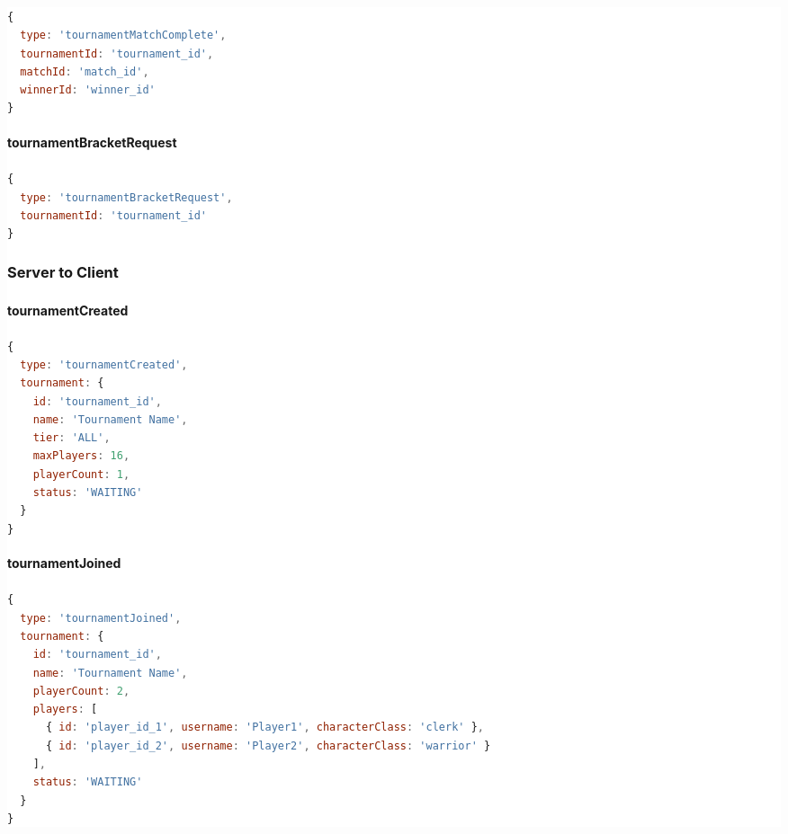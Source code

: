 ```javascript
{
  type: 'tournamentMatchComplete',
  tournamentId: 'tournament_id',
  matchId: 'match_id',
  winnerId: 'winner_id'
}
```

#### tournamentBracketRequest

```javascript
{
  type: 'tournamentBracketRequest',
  tournamentId: 'tournament_id'
}
```

### Server to Client

#### tournamentCreated

```javascript
{
  type: 'tournamentCreated',
  tournament: {
    id: 'tournament_id',
    name: 'Tournament Name',
    tier: 'ALL',
    maxPlayers: 16,
    playerCount: 1,
    status: 'WAITING'
  }
}
```

#### tournamentJoined

```javascript
{
  type: 'tournamentJoined',
  tournament: {
    id: 'tournament_id',
    name: 'Tournament Name',
    playerCount: 2,
    players: [
      { id: 'player_id_1', username: 'Player1', characterClass: 'clerk' },
      { id: 'player_id_2', username: 'Player2', characterClass: 'warrior' }
    ],
    status: 'WAITING'
  }
}
```
